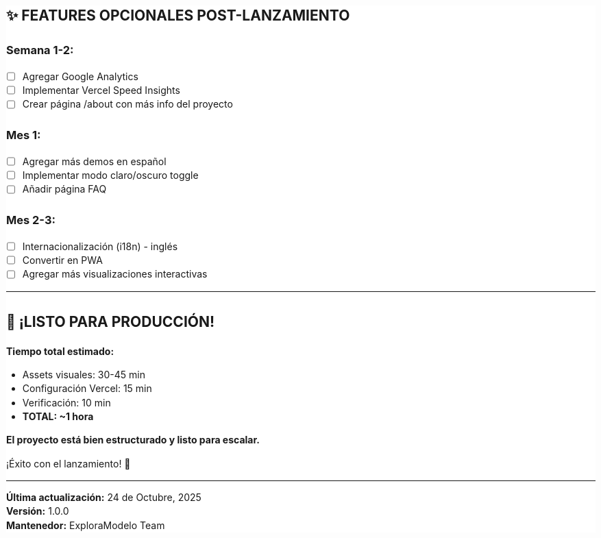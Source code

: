 ## ✨ FEATURES OPCIONALES POST-LANZAMIENTO

### Semana 1-2:
- [ ] Agregar Google Analytics
- [ ] Implementar Vercel Speed Insights
- [ ] Crear página /about con más info del proyecto

### Mes 1:
- [ ] Agregar más demos en español
- [ ] Implementar modo claro/oscuro toggle
- [ ] Añadir página FAQ

### Mes 2-3:
- [ ] Internacionalización (i18n) - inglés
- [ ] Convertir en PWA
- [ ] Agregar más visualizaciones interactivas

---

## 🎉 ¡LISTO PARA PRODUCCIÓN!

**Tiempo total estimado:**
- Assets visuales: 30-45 min
- Configuración Vercel: 15 min
- Verificación: 10 min
- **TOTAL: ~1 hora**

**El proyecto está bien estructurado y listo para escalar.**

¡Éxito con el lanzamiento! 🚀

---

**Última actualización:** 24 de Octubre, 2025  
**Versión:** 1.0.0  
**Mantenedor:** ExploraModelo Team
